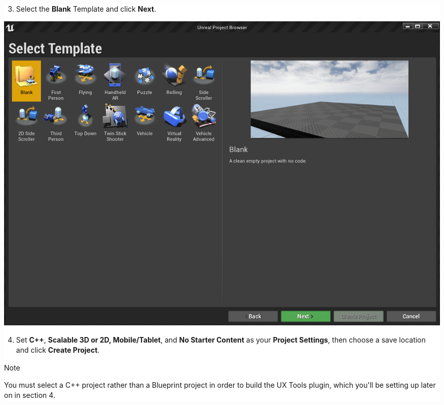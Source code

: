 3. Select the **Blank** Template and click **Next**. 

![Select the Blank template](images/unreal-uxt/2-template.PNG)

4. Set **C++**, **Scalable 3D or 2D, Mobile/Tablet**, and **No Starter Content** as your **Project Settings**, then choose a save location and click **Create Project**. 

> [!NOTE]
> You must select a C++ project rather than a Blueprint project in order to build the UX Tools plugin, which you'll be setting up later on in section 4.
